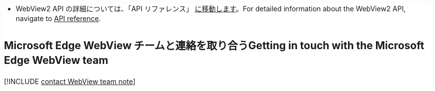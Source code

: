 *   <span data-ttu-id="c5bbb-245">WebView2 API の詳細については、「API リファレンス」 [に移動します][DotnetApiMicrosoftWebWebview2WinformsWebview2]。</span><span class="sxs-lookup"><span data-stu-id="c5bbb-245">For detailed information about the WebView2 API, navigate to [API reference][DotnetApiMicrosoftWebWebview2WinformsWebview2].</span></span>  
    
## <a name="getting-in-touch-with-the-microsoft-edge-webview-team"></a><span data-ttu-id="c5bbb-246">Microsoft Edge WebView チームと連絡を取り合う</span><span class="sxs-lookup"><span data-stu-id="c5bbb-246">Getting in touch with the Microsoft Edge WebView team</span></span>  

[!INCLUDE [contact WebView team note](../includes/contact-webview-team-note.md)]  

  

[WV2BestPractices]: ../concepts/developer-guide.md "WebView2 の開発のベスト プラクティス|Microsoft Docs"  
[Webview2IndexNextSteps]: ../index.md#next-steps "次の手順 - Microsoft Edge WebView2 (プレビュー) の概要|Microsoft Docs"  
[Webview2ConceptsNavigationEvents]: ../concepts/navigation-events.md "ナビゲーション イベント | Microsoft Docs"  

[DotnetApiMicrosoftWebWebview2Winforms]: /dotnet/api/microsoft.web.webview2.winforms "Microsoft.Web.WebView2.WinForms 名前空間|Microsoft Docs"  
[DotnetApiMicrosoftWebWebview2WinformsWebview2]: /dotnet/api/microsoft.web.webview2.winforms.webview2 "WebView2 クラス | Microsoft Docs"  
[DotnetApiMicrosoftWebWebview2WinformsWebview2Ensurecorewebview2async]: /dotnet/api/microsoft.web.webview2.winforms.webview2.ensurecorewebview2async "WebView2.EnsureCoreWebView2Async(CoreWebView2Environment) メソッド | Microsoft Docs"  
[DotnetApiMicrosoftWebWebview2WinformsWebview2Executescriptasync]: /dotnet/api/microsoft.web.webview2.winforms.webview2.executescriptasync "WebView2.ExecuteScriptAsync(String) メソッド | Microsoft Docs"  

[DotnetFrameworkWinformsHighDpiSupportWindowsFormsConfiguringYourWindowsFormsAppForHighDpiSupport]: /dotnet/framework/winforms/high-dpi-support-in-windows-forms#configuring-your-windows-forms-app-for-high-dpi-support "高 DPI サポート用に Windows フォーム アプリを構成する - Windows フォーム アプリケーションでの高 DPI サポート|Microsoft Docs"  

[GithubMicrosoftedgeWebview2samplesMain]: https://github.com/MicrosoftEdge/WebView2Samples "WebView2 サンプル-MicrosoftEdge/WebView2Samples | GitHub"  

[MicrosoftedgeinsiderDownload]: https://www.microsoftedgeinsider.com/download "Microsoft Edge Insider Channels をダウンロードする"  

[MicrosoftDeveloperMicrosoftEdgeWebview2]: https://developer.microsoft.com/microsoft-edge/webview2 " WebView2 | Microsoft Edge 開発者"  

[MicrosoftMain]: https://www.microsoft.com "Microsoft"  

[MicrosoftVisualstudioMain]: https://visualstudio.microsoft.com "Visual Studio"  
